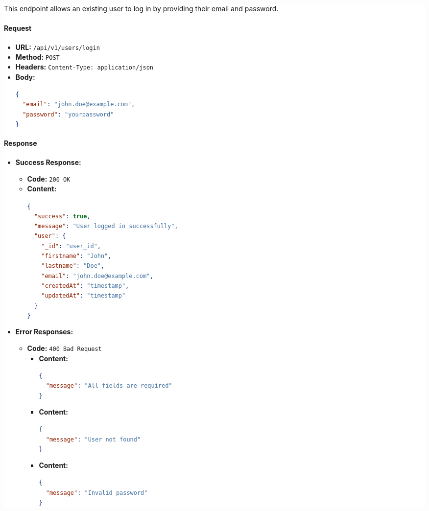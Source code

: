 This endpoint allows an existing user to log in by providing their email and password.

#### Request

- **URL:** `/api/v1/users/login`
- **Method:** `POST`
- **Headers:** `Content-Type: application/json`
- **Body:**
  ```json
  {
    "email": "john.doe@example.com",
    "password": "yourpassword"
  }
  ```

#### Response

- **Success Response:**
  - **Code:** `200 OK`
  - **Content:**
    ```json
    {
      "success": true,
      "message": "User logged in successfully",
      "user": {
        "_id": "user_id",
        "firstname": "John",
        "lastname": "Doe",
        "email": "john.doe@example.com",
        "createdAt": "timestamp",
        "updatedAt": "timestamp"
      }
    }
    ```

- **Error Responses:**
  - **Code:** `400 Bad Request`
    - **Content:**
      ```json
      {
        "message": "All fields are required"
      }
      ```
    - **Content:**
      ```json
      {
        "message": "User not found"
      }
      ```
    - **Content:**
      ```json
      {
        "message": "Invalid password"
      }
      ```
